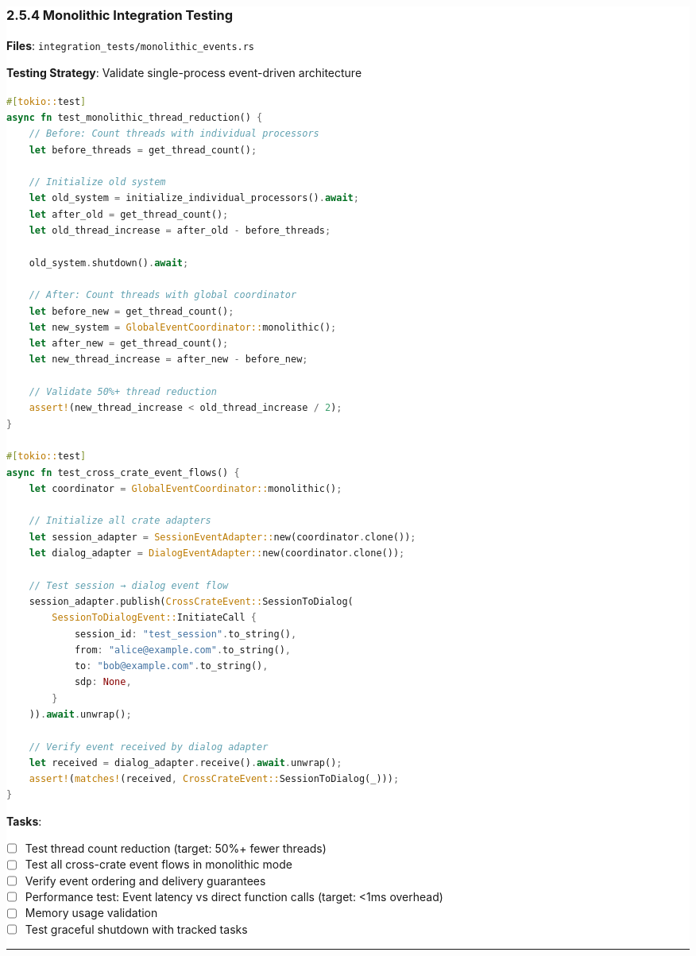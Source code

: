 ### 2.5.4 Monolithic Integration Testing
**Files**: `integration_tests/monolithic_events.rs`

**Testing Strategy**: Validate single-process event-driven architecture
```rust
#[tokio::test]
async fn test_monolithic_thread_reduction() {
    // Before: Count threads with individual processors
    let before_threads = get_thread_count();
    
    // Initialize old system
    let old_system = initialize_individual_processors().await;
    let after_old = get_thread_count();
    let old_thread_increase = after_old - before_threads;
    
    old_system.shutdown().await;
    
    // After: Count threads with global coordinator
    let before_new = get_thread_count();
    let new_system = GlobalEventCoordinator::monolithic();
    let after_new = get_thread_count();
    let new_thread_increase = after_new - before_new;
    
    // Validate 50%+ thread reduction
    assert!(new_thread_increase < old_thread_increase / 2);
}

#[tokio::test]
async fn test_cross_crate_event_flows() {
    let coordinator = GlobalEventCoordinator::monolithic();
    
    // Initialize all crate adapters
    let session_adapter = SessionEventAdapter::new(coordinator.clone());
    let dialog_adapter = DialogEventAdapter::new(coordinator.clone());
    
    // Test session → dialog event flow
    session_adapter.publish(CrossCrateEvent::SessionToDialog(
        SessionToDialogEvent::InitiateCall {
            session_id: "test_session".to_string(),
            from: "alice@example.com".to_string(), 
            to: "bob@example.com".to_string(),
            sdp: None,
        }
    )).await.unwrap();
    
    // Verify event received by dialog adapter
    let received = dialog_adapter.receive().await.unwrap();
    assert!(matches!(received, CrossCrateEvent::SessionToDialog(_)));
}
```

**Tasks**:
- [ ] Test thread count reduction (target: 50%+ fewer threads)
- [ ] Test all cross-crate event flows in monolithic mode
- [ ] Verify event ordering and delivery guarantees
- [ ] Performance test: Event latency vs direct function calls (target: <1ms overhead)
- [ ] Memory usage validation
- [ ] Test graceful shutdown with tracked tasks

---